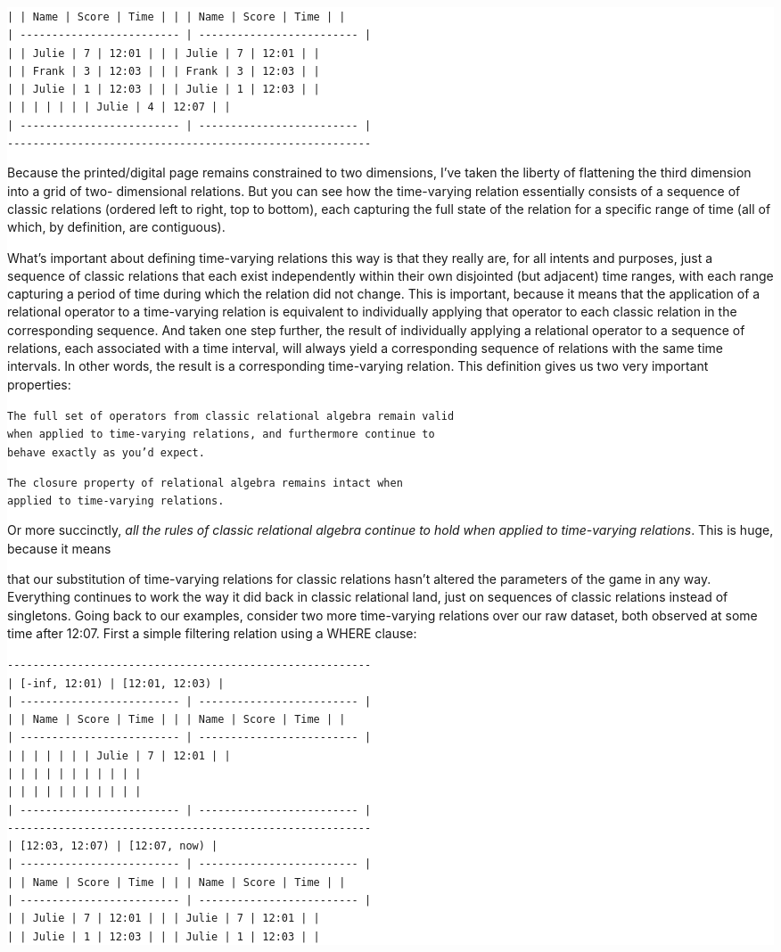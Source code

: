 ```
| | Name | Score | Time | | | Name | Score | Time | |
| ------------------------- | ------------------------- |
| | Julie | 7 | 12:01 | | | Julie | 7 | 12:01 | |
| | Frank | 3 | 12:03 | | | Frank | 3 | 12:03 | |
| | Julie | 1 | 12:03 | | | Julie | 1 | 12:03 | |
| | | | | | | Julie | 4 | 12:07 | |
| ------------------------- | ------------------------- |
---------------------------------------------------------
```
Because the printed/digital page remains constrained to two dimensions, I’ve
taken the liberty of flattening the third dimension into a grid of two-
dimensional relations. But you can see how the time-varying relation
essentially consists of a sequence of classic relations (ordered left to right, top
to bottom), each capturing the full state of the relation for a specific range of
time (all of which, by definition, are contiguous).

What’s important about defining time-varying relations this way is that they
really are, for all intents and purposes, just a sequence of classic relations that
each exist independently within their own disjointed (but adjacent) time
ranges, with each range capturing a period of time during which the relation
did not change. This is important, because it means that the application of a
relational operator to a time-varying relation is equivalent to individually
applying that operator to each classic relation in the corresponding sequence.
And taken one step further, the result of individually applying a relational
operator to a sequence of relations, each associated with a time interval, will
always yield a corresponding sequence of relations with the same time
intervals. In other words, the result is a corresponding time-varying relation.
This definition gives us two very important properties:

```
The full set of operators from classic relational algebra remain valid
when applied to time-varying relations, and furthermore continue to
behave exactly as you’d expect.
```
```
The closure property of relational algebra remains intact when
applied to time-varying relations.
```
Or more succinctly, _all the rules of classic relational algebra continue to
hold when applied to time-varying relations_. This is huge, because it means


that our substitution of time-varying relations for classic relations hasn’t
altered the parameters of the game in any way. Everything continues to work
the way it did back in classic relational land, just on sequences of classic
relations instead of singletons. Going back to our examples, consider two
more time-varying relations over our raw dataset, both observed at some time
after 12:07. First a simple filtering relation using a WHERE clause:

```
---------------------------------------------------------
| [-inf, 12:01) | [12:01, 12:03) |
| ------------------------- | ------------------------- |
| | Name | Score | Time | | | Name | Score | Time | |
| ------------------------- | ------------------------- |
| | | | | | | Julie | 7 | 12:01 | |
| | | | | | | | | | |
| | | | | | | | | | |
| ------------------------- | ------------------------- |
---------------------------------------------------------
| [12:03, 12:07) | [12:07, now) |
| ------------------------- | ------------------------- |
| | Name | Score | Time | | | Name | Score | Time | |
| ------------------------- | ------------------------- |
| | Julie | 7 | 12:01 | | | Julie | 7 | 12:01 | |
| | Julie | 1 | 12:03 | | | Julie | 1 | 12:03 | |
```